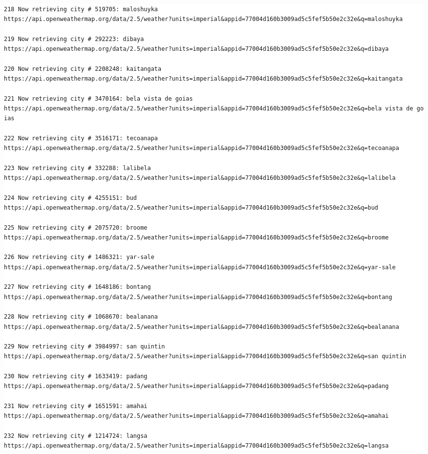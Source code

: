     218 Now retrieving city # 519705: maloshuyka
    https://api.openweathermap.org/data/2.5/weather?units=imperial&appid=77004d160b3009ad5c5fef5b50e2c32e&q=maloshuyka
    
    219 Now retrieving city # 292223: dibaya
    https://api.openweathermap.org/data/2.5/weather?units=imperial&appid=77004d160b3009ad5c5fef5b50e2c32e&q=dibaya
    
    220 Now retrieving city # 2208248: kaitangata
    https://api.openweathermap.org/data/2.5/weather?units=imperial&appid=77004d160b3009ad5c5fef5b50e2c32e&q=kaitangata
    
    221 Now retrieving city # 3470164: bela vista de goias
    https://api.openweathermap.org/data/2.5/weather?units=imperial&appid=77004d160b3009ad5c5fef5b50e2c32e&q=bela vista de goias
    
    222 Now retrieving city # 3516171: tecoanapa
    https://api.openweathermap.org/data/2.5/weather?units=imperial&appid=77004d160b3009ad5c5fef5b50e2c32e&q=tecoanapa
    
    223 Now retrieving city # 332288: lalibela
    https://api.openweathermap.org/data/2.5/weather?units=imperial&appid=77004d160b3009ad5c5fef5b50e2c32e&q=lalibela
    
    224 Now retrieving city # 4255151: bud
    https://api.openweathermap.org/data/2.5/weather?units=imperial&appid=77004d160b3009ad5c5fef5b50e2c32e&q=bud
    
    225 Now retrieving city # 2075720: broome
    https://api.openweathermap.org/data/2.5/weather?units=imperial&appid=77004d160b3009ad5c5fef5b50e2c32e&q=broome
    
    226 Now retrieving city # 1486321: yar-sale
    https://api.openweathermap.org/data/2.5/weather?units=imperial&appid=77004d160b3009ad5c5fef5b50e2c32e&q=yar-sale
    
    227 Now retrieving city # 1648186: bontang
    https://api.openweathermap.org/data/2.5/weather?units=imperial&appid=77004d160b3009ad5c5fef5b50e2c32e&q=bontang
    
    228 Now retrieving city # 1068670: bealanana
    https://api.openweathermap.org/data/2.5/weather?units=imperial&appid=77004d160b3009ad5c5fef5b50e2c32e&q=bealanana
    
    229 Now retrieving city # 3984997: san quintin
    https://api.openweathermap.org/data/2.5/weather?units=imperial&appid=77004d160b3009ad5c5fef5b50e2c32e&q=san quintin
    
    230 Now retrieving city # 1633419: padang
    https://api.openweathermap.org/data/2.5/weather?units=imperial&appid=77004d160b3009ad5c5fef5b50e2c32e&q=padang
    
    231 Now retrieving city # 1651591: amahai
    https://api.openweathermap.org/data/2.5/weather?units=imperial&appid=77004d160b3009ad5c5fef5b50e2c32e&q=amahai
    
    232 Now retrieving city # 1214724: langsa
    https://api.openweathermap.org/data/2.5/weather?units=imperial&appid=77004d160b3009ad5c5fef5b50e2c32e&q=langsa
    